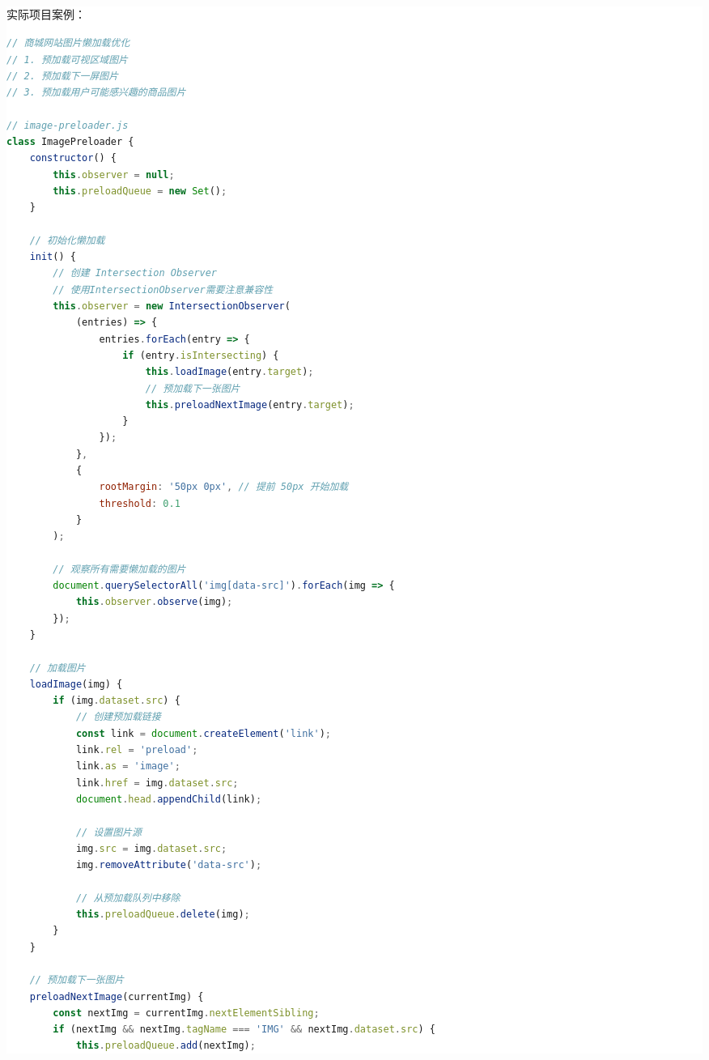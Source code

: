 实际项目案例：
```javascript
// 商城网站图片懒加载优化
// 1. 预加载可视区域图片
// 2. 预加载下一屏图片
// 3. 预加载用户可能感兴趣的商品图片

// image-preloader.js
class ImagePreloader {
    constructor() {
        this.observer = null;
        this.preloadQueue = new Set();
    }

    // 初始化懒加载
    init() {
        // 创建 Intersection Observer
        // 使用IntersectionObserver需要注意兼容性
        this.observer = new IntersectionObserver(
            (entries) => {
                entries.forEach(entry => {
                    if (entry.isIntersecting) {
                        this.loadImage(entry.target);
                        // 预加载下一张图片
                        this.preloadNextImage(entry.target);
                    }
                });
            },
            {
                rootMargin: '50px 0px', // 提前 50px 开始加载
                threshold: 0.1
            }
        );

        // 观察所有需要懒加载的图片
        document.querySelectorAll('img[data-src]').forEach(img => {
            this.observer.observe(img);
        });
    }

    // 加载图片
    loadImage(img) {
        if (img.dataset.src) {
            // 创建预加载链接
            const link = document.createElement('link');
            link.rel = 'preload';
            link.as = 'image';
            link.href = img.dataset.src;
            document.head.appendChild(link);

            // 设置图片源
            img.src = img.dataset.src;
            img.removeAttribute('data-src');
            
            // 从预加载队列中移除
            this.preloadQueue.delete(img);
        }
    }

    // 预加载下一张图片
    preloadNextImage(currentImg) {
        const nextImg = currentImg.nextElementSibling;
        if (nextImg && nextImg.tagName === 'IMG' && nextImg.dataset.src) {
            this.preloadQueue.add(nextImg);
```